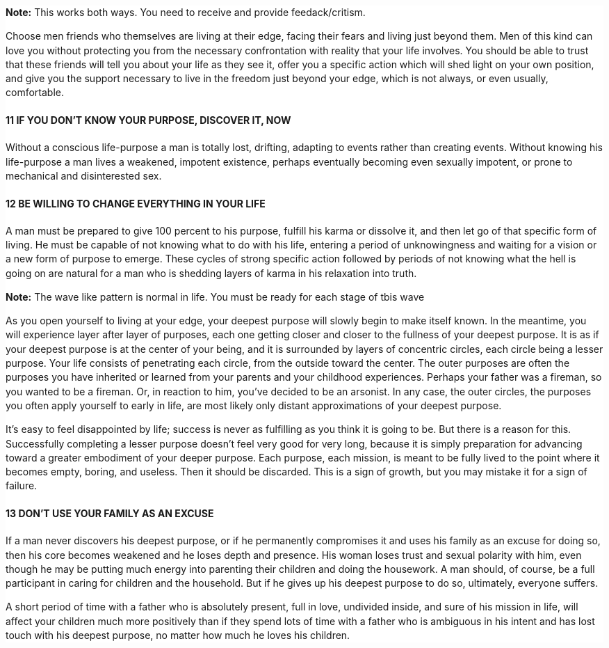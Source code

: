 **Note:** This works both ways. You need to receive and provide feedack/critism.

Choose men friends who themselves are living at their edge, facing their fears and living just beyond them. Men of this kind can love you without protecting you from the necessary confrontation with reality that your life involves. You should be able to trust that these friends will tell you about your life as they see it, offer you a specific action which will shed light on your own position, and give you the support necessary to live in the freedom just beyond your edge, which is not always, or even usually, comfortable.

#### 11 IF YOU DON’T KNOW YOUR PURPOSE, DISCOVER IT, NOW

Without a conscious life-purpose a man is totally lost, drifting, adapting to events rather than creating events. Without knowing his life-purpose a man lives a weakened, impotent existence, perhaps eventually becoming even sexually impotent, or prone to mechanical and disinterested sex.

#### 12 BE WILLING TO CHANGE EVERYTHING IN YOUR LIFE

A man must be prepared to give 100 percent to his purpose, fulfill his karma or dissolve it, and then let go of that specific form of living. He must be capable of not knowing what to do with his life, entering a period of unknowingness and waiting for a vision or a new form of purpose to emerge. These cycles of strong specific action followed by periods of not knowing what the hell is going on are natural for a man who is shedding layers of karma in his relaxation into truth.

**Note:** The wave like pattern is normal in life. You must be ready for each stage of tbis wave

As you open yourself to living at your edge, your deepest purpose will slowly begin to make itself known. In the meantime, you will experience layer after layer of purposes, each one getting closer and closer to the fullness of your deepest purpose. It is as if your deepest purpose is at the center of your being, and it is surrounded by layers of concentric circles, each circle being a lesser purpose. Your life consists of penetrating each circle, from the outside toward the center. The outer purposes are often the purposes you have inherited or learned from your parents and your childhood experiences. Perhaps your father was a fireman, so you wanted to be a fireman. Or, in reaction to him, you’ve decided to be an arsonist. In any case, the outer circles, the purposes you often apply yourself to early in life, are most likely only distant approximations of your deepest purpose.

It’s easy to feel disappointed by life; success is never as fulfilling as you think it is going to be. But there is a reason for this. Successfully completing a lesser purpose doesn’t feel very good for very long, because it is simply preparation for advancing toward a greater embodiment of your deeper purpose. Each purpose, each mission, is meant to be fully lived to the point where it becomes empty, boring, and useless. Then it should be discarded. This is a sign of growth, but you may mistake it for a sign of failure.

#### 13 DON’T USE YOUR FAMILY AS AN EXCUSE

If a man never discovers his deepest purpose, or if he permanently compromises it and uses his family as an excuse for doing so, then his core becomes weakened and he loses depth and presence. His woman loses trust and sexual polarity with him, even though he may be putting much energy into parenting their children and doing the housework. A man should, of course, be a full participant in caring for children and the household. But if he gives up his deepest purpose to do so, ultimately, everyone suffers.

A short period of time with a father who is absolutely present, full in love, undivided inside, and sure of his mission in life, will affect your children much more positively than if they spend lots of time with a father who is ambiguous in his intent and has lost touch with his deepest purpose, no matter how much he loves his children.
